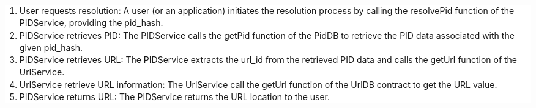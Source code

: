
1. User requests resolution: A user (or an application) initiates the resolution process by calling the resolvePid function of the PIDService, providing the pid_hash.
1. PIDService retrieves PID: The PIDService calls the getPid function of the PidDB to retrieve the PID data associated with the given pid_hash.
1. PIDService retrieves URL: The PIDService extracts the url_id from the retrieved PID data and calls the getUrl function of the UrlService.
1. UrlService retrieve URL information: The UrlService call the getUrl function of the UrlDB contract to get the URL value.
1. PIDService returns URL: The PIDService returns the URL location to the user.
